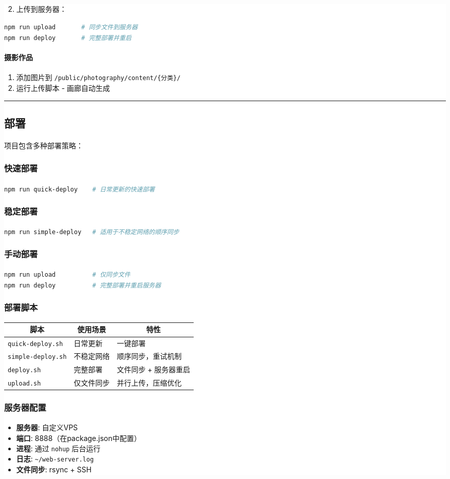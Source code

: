 2. 上传到服务器：

```bash
npm run upload       # 同步文件到服务器
npm run deploy       # 完整部署并重启
```

#### 摄影作品

1. 添加图片到 `/public/photography/content/{分类}/`
2. 运行上传脚本 - 画廊自动生成

---

## 部署

项目包含多种部署策略：

### 快速部署
```bash
npm run quick-deploy    # 日常更新的快速部署
```

### 稳定部署  
```bash
npm run simple-deploy   # 适用于不稳定网络的顺序同步
```

### 手动部署
```bash
npm run upload          # 仅同步文件
npm run deploy          # 完整部署并重启服务器
```

### 部署脚本

| 脚本               | 使用场景   | 特性                  |
| ------------------ | ---------- | --------------------- |
| `quick-deploy.sh`  | 日常更新   | 一键部署              |
| `simple-deploy.sh` | 不稳定网络 | 顺序同步，重试机制    |
| `deploy.sh`        | 完整部署   | 文件同步 + 服务器重启 |
| `upload.sh`        | 仅文件同步 | 并行上传，压缩优化    |

### 服务器配置

- **服务器**: 自定义VPS
- **端口**: 8888（在package.json中配置）
- **进程**: 通过 `nohup` 后台运行
- **日志**: `~/web-server.log`
- **文件同步**: rsync + SSH
